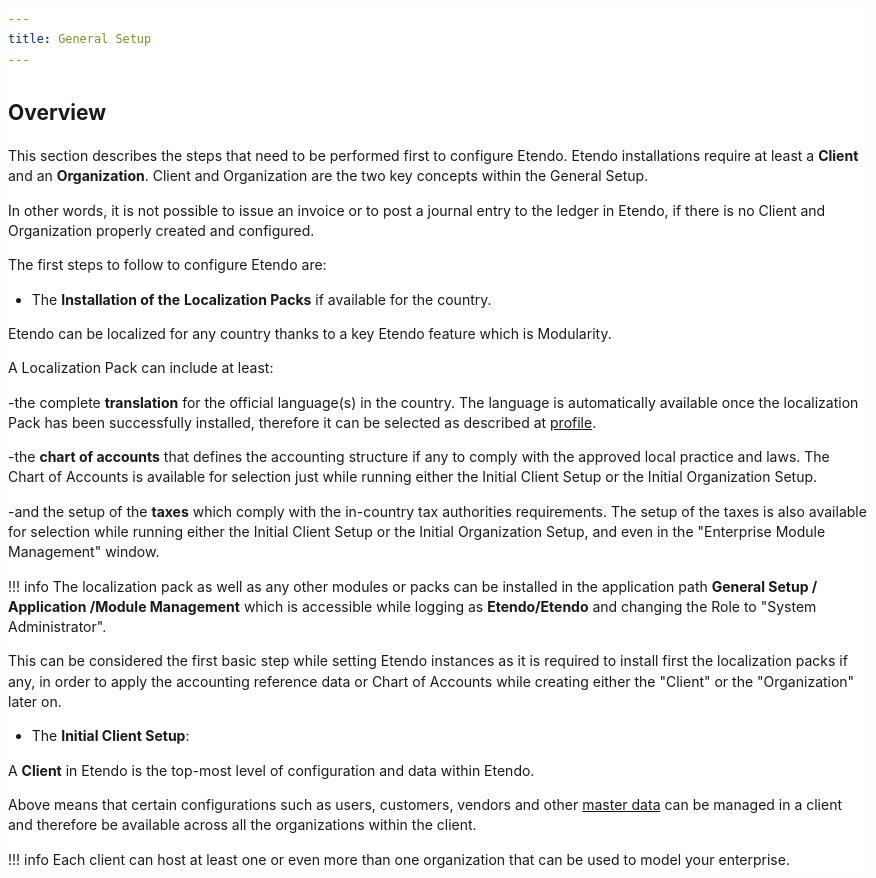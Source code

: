 ```yaml
---
title: General Setup
---
```


## Overview

This section describes the steps that need to be performed first to configure Etendo.
Etendo installations require at least a **Client** and an **Organization**. Client and Organization are the two key concepts within the General Setup.

In other words, it is not possible to issue an invoice or to post a journal entry to the ledger in Etendo, if there is no Client and Organization properly created and configured.

The first steps to follow to configure Etendo are:

- The **Installation of the** **Localization Packs** if available for the country.

Etendo can be localized for any country thanks to a key Etendo feature which is Modularity.

A Localization Pack can include at least:

-the complete **translation** for the official language(s) in the country.
The language is automatically available once the localization Pack has been successfully installed, therefore it can be selected as described at [profile](/docs/getting-started/user-interface/workspace#profile).

-the **chart of accounts** that defines the accounting structure if any to comply with the approved local practice and laws.
The Chart of Accounts is available for selection just while running either the Initial Client Setup or the Initial Organization Setup.

-and the setup of the **taxes** which comply with the in-country tax authorities requirements.
The setup of the taxes is also available for selection while running either the Initial Client Setup or the Initial Organization Setup, and even in the "Enterprise Module Management" window.

!!! info
    The localization pack as well as any other modules or packs can be installed in the application path **General Setup / Application /Module Management** which is accessible while logging as **Etendo/Etendo** and changing the Role to "System Administrator".

This can be considered the first basic step while setting Etendo instances as it is required to install first the localization packs if any, in order to apply the accounting reference data or Chart of Accounts while creating either the "Client" or the "Organization" later on.

- The **Initial Client Setup**:

A **Client** in Etendo is the top-most level of configuration and data within Etendo.

Above means that certain configurations such as users, customers, vendors and other [master data](https://docs/en/end-user-documentation/etendo-environment/functional-documentation/business-management/masterdata-management) can be managed in a client and therefore be available across all the organizations within the client.

!!! info
    Each client can host at least one or even more than one organization that can be used to model your enterprise.
